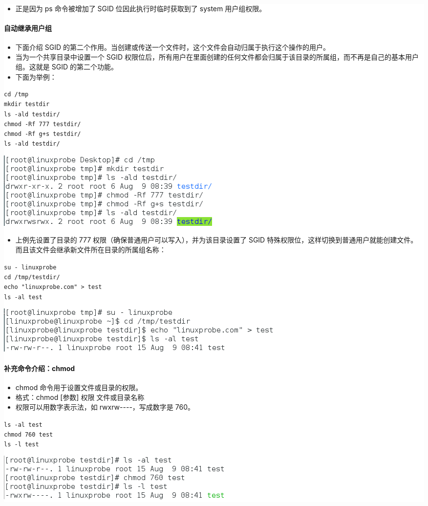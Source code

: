 * 正是因为 ps 命令被增加了 SGID 位因此执行时临时获取到了 system 用户组权限。

#### 自动继承用户组

* 下面介绍 SGID 的第二个作用。当创建或传送一个文件时，这个文件会自动归属于执行这个操作的用户。
* 当为一个共享目录中设置一个 SGID 权限位后，所有用户在里面创建的任何文件都会归属于该目录的所属组，而不再是自己的基本用户组。这就是 SGID 的第二个功能。
* 下面为举例：

```shell
cd /tmp
mkdir testdir
ls -ald testdir/
chmod -Rf 777 testdir/
chmod -Rf g+s testdir/
ls -ald testdir/
```

![11](Linux_5_pic/11.png)

* 上例先设置了目录的 777 权限（确保普通用户可以写入），并为该目录设置了 SGID 特殊权限位，这样切换到普通用户就能创建文件。而且该文件会继承新文件所在目录的所属组名称：

```shell
su - linuxprobe
cd /tmp/testdir/
echo "linuxprobe.com" > test
ls -al test
```

![12](Linux_5_pic/12.png)

#### 补充命令介绍：chmod

* chmod 命令用于设置文件或目录的权限。
* 格式：chmod [参数] 权限 文件或目录名称
* 权限可以用数字表示法，如 rwxrw----，写成数字是 760。

```shell
ls -al test
chmod 760 test
ls -l test
```

![13](Linux_5_pic/13.png)
